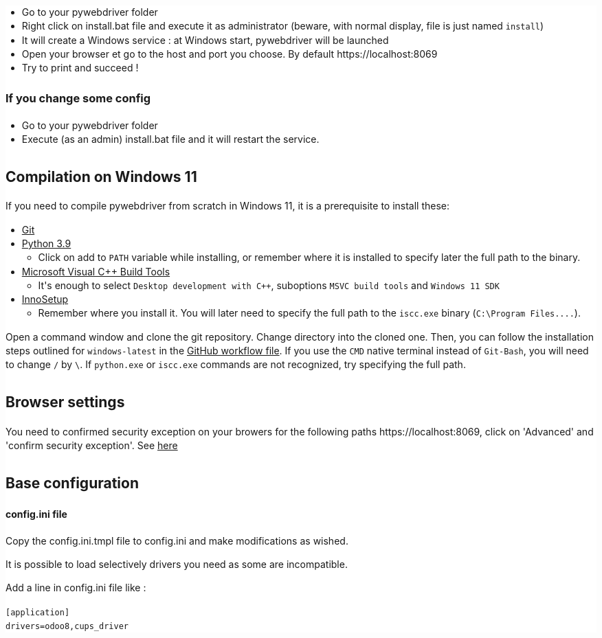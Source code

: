 - Go to your pywebdriver folder
- Right click on install.bat file and execute it as administrator (beware, with normal
  display, file is just named `install`)
- It will create a Windows service : at Windows start, pywebdriver will be launched
- Open your browser et go to the host and port you choose. By default
  https://localhost:8069
- Try to print and succeed !

### If you change some config

- Go to your pywebdriver folder
- Execute (as an admin) install.bat file and it will restart the service.

## <a name="compile-windows"></a>Compilation on Windows 11

If you need to compile pywebdriver from scratch in Windows 11, it is a prerequisite to install these:

- [Git](https://git-scm.com/download/win)
- [Python 3.9](https://www.python.org/downloads/windows/)
    - Click on add to `PATH` variable while installing, or remember where it is installed to specify later the full path to the binary.
- [Microsoft Visual C++ Build Tools](https://visualstudio.microsoft.com/visual-cpp-build-tools/)
    - It's enough to select `Desktop development with C++`, suboptions `MSVC build tools` and `Windows 11 SDK`
- [InnoSetup](https://jrsoftware.org/isdl.php)
    - Remember where you install it. You will later need to specify the full path to the `iscc.exe` binary (`C:\Program Files....`).

Open a command window and clone the git repository. Change directory into the cloned one.
Then, you can follow the installation steps outlined for `windows-latest` in the [GitHub workflow file](https://github.com/akretion/pywebdriver/blob/master/.github/workflows/main.yml). If you use the `CMD` native terminal instead of `Git-Bash`, you will need to change `/` by `\`.  If `python.exe` or `iscc.exe` commands are not recognized, try specifying the full path.

## <a name="browser-settings"></a>Browser settings

You need to confirmed security exception on your browers for the following paths
https://localhost:8069, click on 'Advanced' and 'confirm security exception'. See
<a href="https://support.mozilla.org/en-US/kb/what-does-your-connection-is-not-secure-mean">here</a>

## <a name="browser-settings"></a>Base configuration

#### config.ini file

Copy the config.ini.tmpl file to config.ini and make modifications as wished.

It is possible to load selectively drivers you need as some are incompatible.

Add a line in config.ini file like :

```
[application]
drivers=odoo8,cups_driver
```
